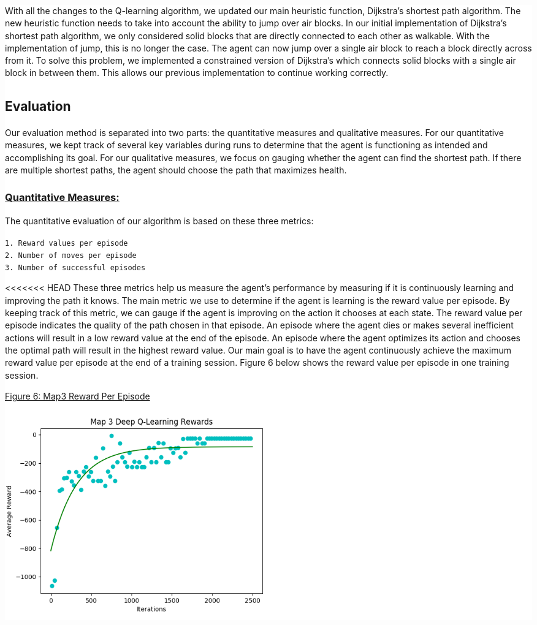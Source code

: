With all the changes to the Q-learning algorithm, we updated our main heuristic function, Dijkstra’s shortest path algorithm.  The new heuristic function needs to take into account the ability to jump over air blocks.  In our initial implementation of Dijkstra’s shortest path algorithm, we only considered solid blocks that are directly connected to each other as walkable.  With the implementation of jump, this is no longer the case.  The agent can now jump over a single air block to reach a block directly across from it.  To solve this problem, we implemented a constrained version of Dijkstra’s which connects solid blocks with a single air block in between them.  This allows our previous implementation to continue working correctly.


## Evaluation

Our evaluation method is separated into two parts: the quantitative measures and qualitative measures. For our quantitative measures, we kept track of several key variables during runs to determine that the agent is functioning as intended and accomplishing its goal. For our qualitative measures, we focus on gauging whether the agent can find the shortest path. If there are multiple shortest paths, the agent should choose the path that maximizes health.


### <ins>Quantitative Measures:</ins>

The quantitative evaluation of our algorithm is based on these three metrics:

    1. Reward values per episode
    2. Number of moves per episode
    3. Number of successful episodes

<<<<<<< HEAD
These three metrics help us measure the agent’s performance by measuring if it is continuously learning and improving the path it knows. The main metric we use to determine if the agent is learning is the reward value per episode. By keeping track of this metric, we can gauge if the agent is improving on the action it chooses at each state. The reward value per episode indicates the quality of the path chosen in that episode. An episode where the agent dies or makes several inefficient actions will result in a low reward value at the end of the episode. An episode where the agent optimizes its action and chooses the optimal path will result in the highest reward value. Our main goal is to have the agent continuously achieve the maximum reward value per episode at the end of a training session. Figure 6 below shows the reward value per episode in one training session.


<ins>Figure 6: Map3 Reward Per Episode</ins>  
<img style="height: 350px;" src="https://raw.githubusercontent.com/joshlopez97/FireEscape/master/final_report_images/plots/DeepQLearning2_map3_rewards.png">
